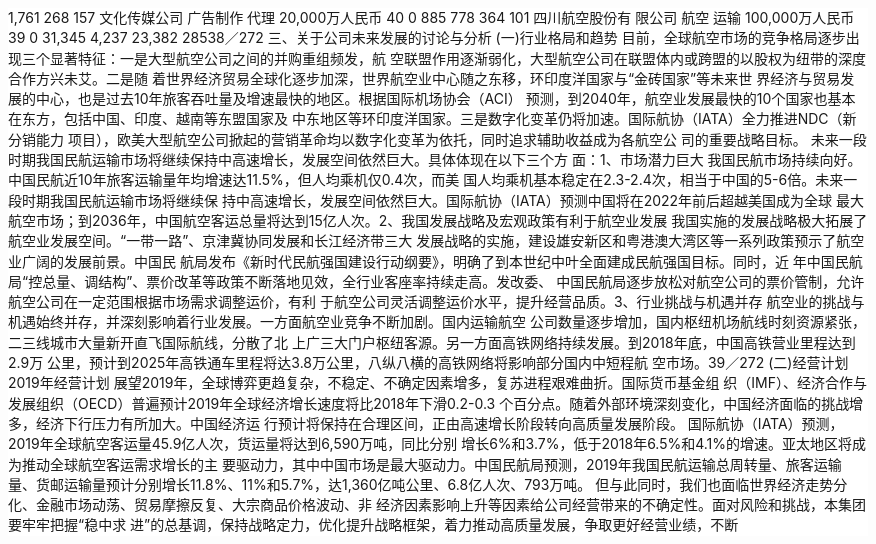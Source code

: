 1,761
268
157
文化传媒公司
广告制作
代理
20,000万人民币
40
0
885
778
364
101
四川航空股份有
限公司
航空
运输
100,000万人民币
39
0
31,345
4,237
23,382
28538／272
三、关于公司未来发展的讨论与分析
(一)行业格局和趋势
目前，全球航空市场的竞争格局逐步出现三个显著特征：一是大型航空公司之间的并购重组频发，航
空联盟作用逐渐弱化，大型航空公司在联盟体内或跨盟的以股权为纽带的深度合作方兴未艾。二是随
着世界经济贸易全球化逐步加深，世界航空业中心随之东移，环印度洋国家与“金砖国家”等未来世
界经济与贸易发展的中心，也是过去10年旅客吞吐量及增速最快的地区。根据国际机场协会（ACI）
预测，到2040年，航空业发展最快的10个国家也基本在东方，包括中国、印度、越南等东盟国家及
中东地区等环印度洋国家。三是数字化变革仍将加速。国际航协（IATA）全力推进NDC（新分销能力
项目），欧美大型航空公司掀起的营销革命均以数字化变革为依托，同时追求辅助收益成为各航空公
司的重要战略目标。
未来一段时期我国民航运输市场将继续保持中高速增长，发展空间依然巨大。具体体现在以下三个方
面：1、市场潜力巨大
我国民航市场持续向好。中国民航近10年旅客运输量年均增速达11.5%，但人均乘机仅0.4次，而美
国人均乘机基本稳定在2.3-2.4次，相当于中国的5-6倍。未来一段时期我国民航运输市场将继续保
持中高速增长，发展空间依然巨大。国际航协（IATA）预测中国将在2022年前后超越美国成为全球
最大航空市场；到2036年，中国航空客运总量将达到15亿人次。2、我国发展战略及宏观政策有利于航空业发展
我国实施的发展战略极大拓展了航空业发展空间。“一带一路”、京津冀协同发展和长江经济带三大
发展战略的实施，建设雄安新区和粤港澳大湾区等一系列政策预示了航空业广阔的发展前景。中国民
航局发布《新时代民航强国建设行动纲要》，明确了到本世纪中叶全面建成民航强国目标。同时，近
年中国民航局“控总量、调结构”、票价改革等政策不断落地见效，全行业客座率持续走高。发改委、
中国民航局逐步放松对航空公司的票价管制，允许航空公司在一定范围根据市场需求调整运价，有利
于航空公司灵活调整运价水平，提升经营品质。3、行业挑战与机遇并存
航空业的挑战与机遇始终并存，并深刻影响着行业发展。一方面航空业竞争不断加剧。国内运输航空
公司数量逐步增加，国内枢纽机场航线时刻资源紧张，二三线城市大量新开直飞国际航线，分散了北
上广三大门户枢纽客源。另一方面高铁网络持续发展。到2018年底，中国高铁营业里程达到2.9万
公里，预计到2025年高铁通车里程将达3.8万公里，八纵八横的高铁网络将影响部分国内中短程航
空市场。39／272
(二)经营计划
2019年经营计划
展望2019年，全球博弈更趋复杂，不稳定、不确定因素增多，复苏进程艰难曲折。国际货币基金组
织（IMF）、经济合作与发展组织（OECD）普遍预计2019年全球经济增长速度将比2018年下滑0.2-0.3
个百分点。随着外部环境深刻变化，中国经济面临的挑战增多，经济下行压力有所加大。中国经济运
行预计将保持在合理区间，正由高速增长阶段转向高质量发展阶段。
国际航协（IATA）预测，2019年全球航空客运量45.9亿人次，货运量将达到6,590万吨，同比分别
增长6%和3.7%，低于2018年6.5%和4.1%的增速。亚太地区将成为推动全球航空客运需求增长的主
要驱动力，其中中国市场是最大驱动力。中国民航局预测，2019年我国民航运输总周转量、旅客运输
量、货邮运输量预计分别增长11.8%、11%和5.7%，达1,360亿吨公里、6.8亿人次、793万吨。
但与此同时，我们也面临世界经济走势分化、金融市场动荡、贸易摩擦反复、大宗商品价格波动、非
经济因素影响上升等因素给公司经营带来的不确定性。面对风险和挑战，本集团要牢牢把握“稳中求
进”的总基调，保持战略定力，优化提升战略框架，着力推动高质量发展，争取更好经营业绩，不断